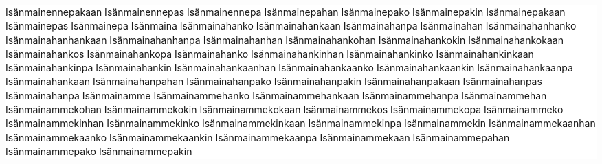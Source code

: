 Isänmainennepakaan
Isänmainennepas
Isänmainennepa
Isänmainepahan
Isänmainepako
Isänmainepakin
Isänmainepakaan
Isänmainepas
Isänmainepa
Isänmaina
Isänmainahanko
Isänmainahankaan
Isänmainahanpa
Isänmainahan
Isänmainahanhanko
Isänmainahanhankaan
Isänmainahanhanpa
Isänmainahanhan
Isänmainahankohan
Isänmainahankokin
Isänmainahankokaan
Isänmainahankos
Isänmainahankopa
Isänmainahanko
Isänmainahankinhan
Isänmainahankinko
Isänmainahankinkaan
Isänmainahankinpa
Isänmainahankin
Isänmainahankaanhan
Isänmainahankaanko
Isänmainahankaankin
Isänmainahankaanpa
Isänmainahankaan
Isänmainahanpahan
Isänmainahanpako
Isänmainahanpakin
Isänmainahanpakaan
Isänmainahanpas
Isänmainahanpa
Isänmainamme
Isänmainammehanko
Isänmainammehankaan
Isänmainammehanpa
Isänmainammehan
Isänmainammekohan
Isänmainammekokin
Isänmainammekokaan
Isänmainammekos
Isänmainammekopa
Isänmainammeko
Isänmainammekinhan
Isänmainammekinko
Isänmainammekinkaan
Isänmainammekinpa
Isänmainammekin
Isänmainammekaanhan
Isänmainammekaanko
Isänmainammekaankin
Isänmainammekaanpa
Isänmainammekaan
Isänmainammepahan
Isänmainammepako
Isänmainammepakin